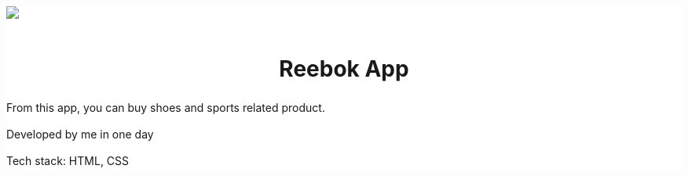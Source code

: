 <a href="#"><img  width="100%" height="auto" src="https://preview.thenewsmarket.com/Previews/RBOK/StillAssets/800x600/321447.jpg" height="175px"/></a>

<h1 align="center">Reebok App</h1>

<p> From this app, you can buy shoes and sports related product.
</p>
<p> 
Developed by me in one day
</p>

<p>Tech stack: HTML, CSS</p>
